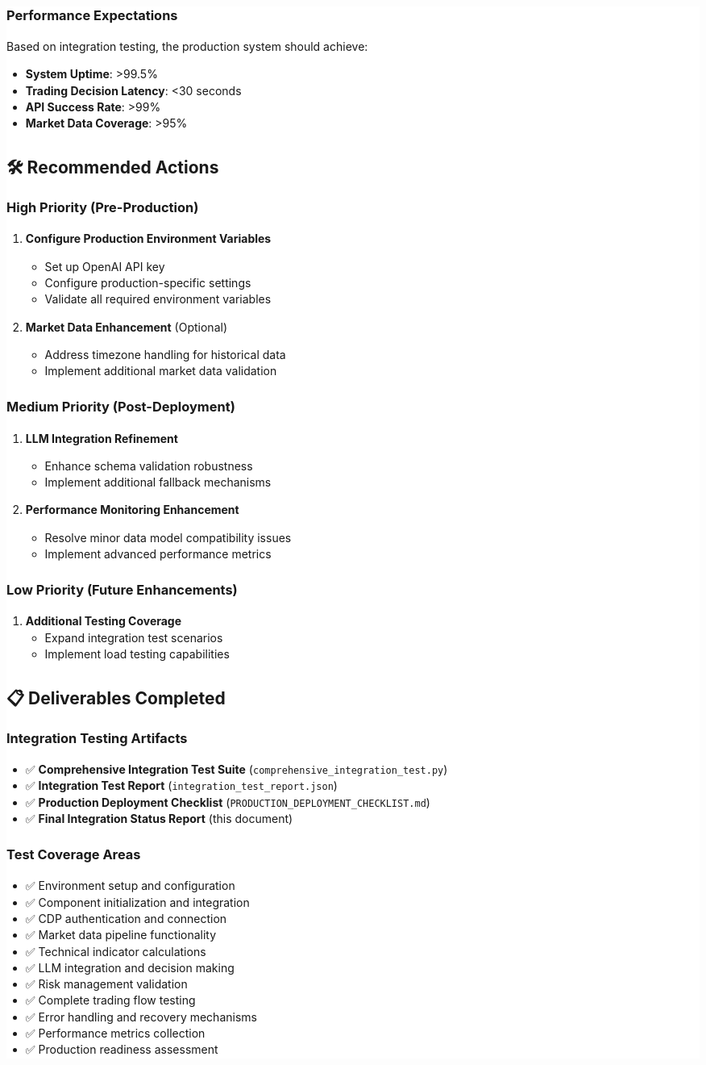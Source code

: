 ### Performance Expectations
Based on integration testing, the production system should achieve:
- **System Uptime**: >99.5%
- **Trading Decision Latency**: <30 seconds
- **API Success Rate**: >99%
- **Market Data Coverage**: >95%

## 🛠️ Recommended Actions

### High Priority (Pre-Production)
1. **Configure Production Environment Variables**
   - Set up OpenAI API key
   - Configure production-specific settings
   - Validate all required environment variables

2. **Market Data Enhancement** (Optional)
   - Address timezone handling for historical data
   - Implement additional market data validation

### Medium Priority (Post-Deployment)
1. **LLM Integration Refinement**
   - Enhance schema validation robustness
   - Implement additional fallback mechanisms

2. **Performance Monitoring Enhancement**
   - Resolve minor data model compatibility issues
   - Implement advanced performance metrics

### Low Priority (Future Enhancements)
1. **Additional Testing Coverage**
   - Expand integration test scenarios
   - Implement load testing capabilities

## 📋 Deliverables Completed

### Integration Testing Artifacts
- ✅ **Comprehensive Integration Test Suite** (`comprehensive_integration_test.py`)
- ✅ **Integration Test Report** (`integration_test_report.json`)
- ✅ **Production Deployment Checklist** (`PRODUCTION_DEPLOYMENT_CHECKLIST.md`)
- ✅ **Final Integration Status Report** (this document)

### Test Coverage Areas
- ✅ Environment setup and configuration
- ✅ Component initialization and integration
- ✅ CDP authentication and connection
- ✅ Market data pipeline functionality
- ✅ Technical indicator calculations
- ✅ LLM integration and decision making
- ✅ Risk management validation
- ✅ Complete trading flow testing
- ✅ Error handling and recovery mechanisms
- ✅ Performance metrics collection
- ✅ Production readiness assessment
